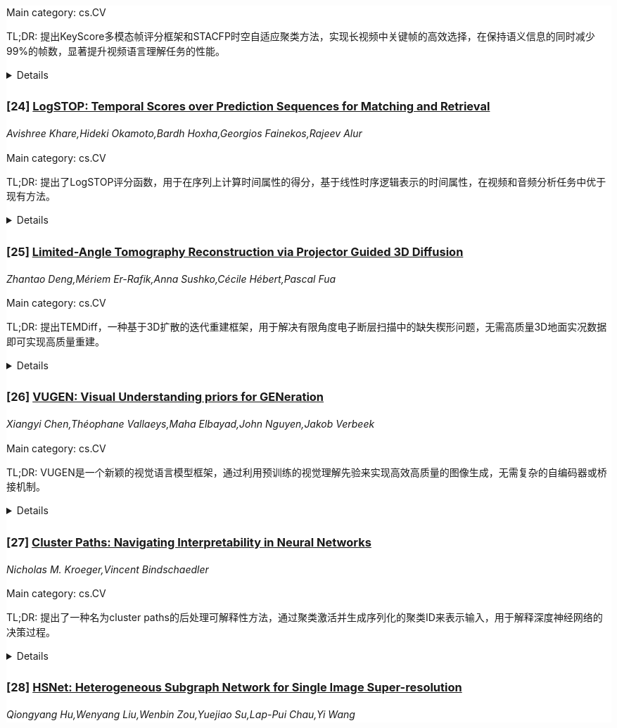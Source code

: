Main category: cs.CV

TL;DR: 提出KeyScore多模态帧评分框架和STACFP时空自适应聚类方法，实现长视频中关键帧的高效选择，在保持语义信息的同时减少99%的帧数，显著提升视频语言理解任务的性能。


<details><summary>Details</summary></details>


### [24] [LogSTOP: Temporal Scores over Prediction Sequences for Matching and Retrieval](https://arxiv.org/abs/2510.06512)
*Avishree Khare,Hideki Okamoto,Bardh Hoxha,Georgios Fainekos,Rajeev Alur*

Main category: cs.CV

TL;DR: 提出了LogSTOP评分函数，用于在序列上计算时间属性的得分，基于线性时序逻辑表示的时间属性，在视频和音频分析任务中优于现有方法。


<details><summary>Details</summary></details>


### [25] [Limited-Angle Tomography Reconstruction via Projector Guided 3D Diffusion](https://arxiv.org/abs/2510.06516)
*Zhantao Deng,Mériem Er-Rafik,Anna Sushko,Cécile Hébert,Pascal Fua*

Main category: cs.CV

TL;DR: 提出TEMDiff，一种基于3D扩散的迭代重建框架，用于解决有限角度电子断层扫描中的缺失楔形问题，无需高质量3D地面实况数据即可实现高质量重建。


<details><summary>Details</summary></details>


### [26] [VUGEN: Visual Understanding priors for GENeration](https://arxiv.org/abs/2510.06529)
*Xiangyi Chen,Théophane Vallaeys,Maha Elbayad,John Nguyen,Jakob Verbeek*

Main category: cs.CV

TL;DR: VUGEN是一个新颖的视觉语言模型框架，通过利用预训练的视觉理解先验来实现高效高质量的图像生成，无需复杂的自编码器或桥接机制。


<details><summary>Details</summary></details>


### [27] [Cluster Paths: Navigating Interpretability in Neural Networks](https://arxiv.org/abs/2510.06541)
*Nicholas M. Kroeger,Vincent Bindschaedler*

Main category: cs.CV

TL;DR: 提出了一种名为cluster paths的后处理可解释性方法，通过聚类激活并生成序列化的聚类ID来表示输入，用于解释深度神经网络的决策过程。


<details><summary>Details</summary></details>


### [28] [HSNet: Heterogeneous Subgraph Network for Single Image Super-resolution](https://arxiv.org/abs/2510.06564)
*Qiongyang Hu,Wenyang Liu,Wenbin Zou,Yuejiao Su,Lap-Pui Chau,Yi Wang*
